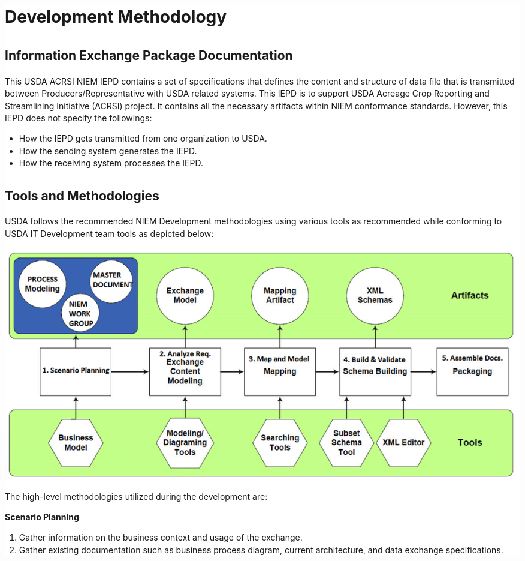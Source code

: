 <a name="development_methodology"/>

# Development Methodology

## Information Exchange Package Documentation

This USDA ACRSI NIEM IEPD contains a set of specifications that defines the content and structure of data 
file that is transmitted between Producers/Representative with USDA related systems. 
This IEPD is to support USDA Acreage Crop Reporting and Streamlining Initiative (ACRSI) project. 
It contains all the necessary artifacts within NIEM conformance standards. However, this IEPD does not 
specify the followings:  

* How the IEPD gets transmitted from one organization to USDA.
* How the sending system generates the IEPD.
* How the receiving system processes the IEPD.

## Tools and Methodologies

USDA follows the recommended NIEM Development methodologies using various tools as recommended while 
conforming to USDA IT Development team tools as depicted below:

![NIEM Process](assets/img/niem_process.png)

The high-level methodologies utilized during the development are:  

**Scenario Planning**  

1. Gather information on the business context and usage of the exchange.  
2. Gather existing documentation such as business process diagram, current architecture, and data exchange specifications.
